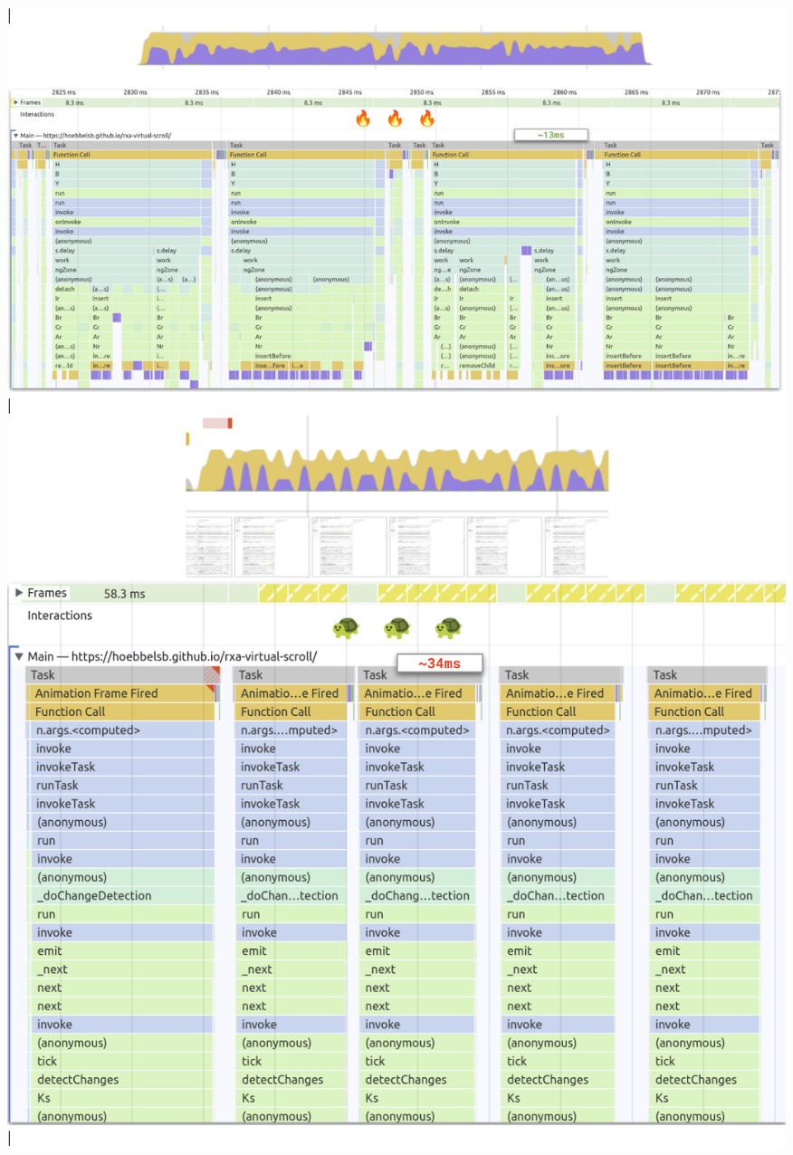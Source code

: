 | ![rxa-autosize--unthrottled.png](../../../static/img/template/virtual-scrolling/rxa-autosize--unthrottled.png) | ![cdk-autosize--unthrottled.png](../../../static/img/template/virtual-scrolling/cdk-autosize--unthrottled.png) |

